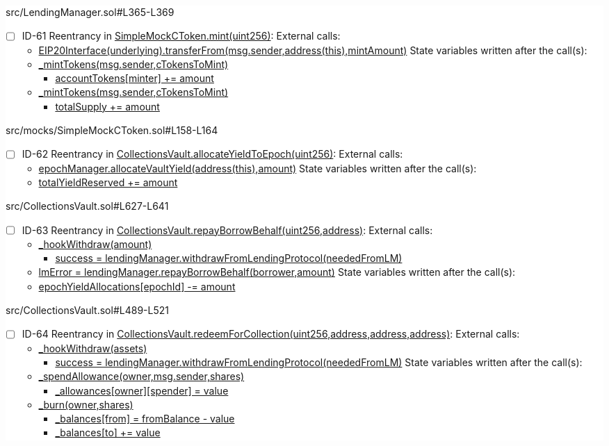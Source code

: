 src/LendingManager.sol#L365-L369


 - [ ] ID-61
Reentrancy in [SimpleMockCToken.mint(uint256)](src/mocks/SimpleMockCToken.sol#L158-L164):
	External calls:
	- [EIP20Interface(underlying).transferFrom(msg.sender,address(this),mintAmount)](src/mocks/SimpleMockCToken.sol#L160)
	State variables written after the call(s):
	- [_mintTokens(msg.sender,cTokensToMint)](src/mocks/SimpleMockCToken.sol#L161)
		- [accountTokens[minter] += amount](src/mocks/SimpleMockCToken.sol#L143)
	- [_mintTokens(msg.sender,cTokensToMint)](src/mocks/SimpleMockCToken.sol#L161)
		- [totalSupply += amount](src/mocks/SimpleMockCToken.sol#L142)

src/mocks/SimpleMockCToken.sol#L158-L164


 - [ ] ID-62
Reentrancy in [CollectionsVault.allocateYieldToEpoch(uint256)](src/CollectionsVault.sol#L627-L641):
	External calls:
	- [epochManager.allocateVaultYield(address(this),amount)](src/CollectionsVault.sol#L637)
	State variables written after the call(s):
	- [totalYieldReserved += amount](src/CollectionsVault.sol#L639)

src/CollectionsVault.sol#L627-L641


 - [ ] ID-63
Reentrancy in [CollectionsVault.repayBorrowBehalf(uint256,address)](src/CollectionsVault.sol#L489-L521):
	External calls:
	- [_hookWithdraw(amount)](src/CollectionsVault.sol#L498)
		- [success = lendingManager.withdrawFromLendingProtocol(neededFromLM)](src/CollectionsVault.sol#L478)
	- [lmError = lendingManager.repayBorrowBehalf(borrower,amount)](src/CollectionsVault.sol#L503)
	State variables written after the call(s):
	- [epochYieldAllocations[epochId] -= amount](src/CollectionsVault.sol#L511)

src/CollectionsVault.sol#L489-L521


 - [ ] ID-64
Reentrancy in [CollectionsVault.redeemForCollection(uint256,address,address,address)](src/CollectionsVault.sol#L343-L409):
	External calls:
	- [_hookWithdraw(assets)](src/CollectionsVault.sol#L365)
		- [success = lendingManager.withdrawFromLendingProtocol(neededFromLM)](src/CollectionsVault.sol#L478)
	State variables written after the call(s):
	- [_spendAllowance(owner,msg.sender,shares)](src/CollectionsVault.sol#L366)
		- [_allowances[owner][spender] = value](dependencies/@openzeppelin-contracts-5.3.0/token/ERC20/ERC20.sol#L286)
	- [_burn(owner,shares)](src/CollectionsVault.sol#L367)
		- [_balances[from] = fromBalance - value](dependencies/@openzeppelin-contracts-5.3.0/token/ERC20/ERC20.sol#L193)
		- [_balances[to] += value](dependencies/@openzeppelin-contracts-5.3.0/token/ERC20/ERC20.sol#L205)
